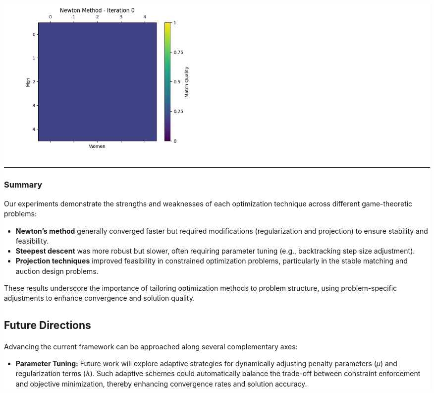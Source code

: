   <img src="./results/matching_newton.gif" width="48%"/>
</p>

---

### Summary

Our experiments demonstrate the strengths and weaknesses of each optimization technique across different game-theoretic problems:
- **Newton’s method** generally converged faster but required modifications (regularization and projection) to ensure stability and feasibility.
- **Steepest descent** was more robust but slower, often requiring parameter tuning (e.g., backtracking step size adjustment).
- **Projection techniques** improved feasibility in constrained optimization problems, particularly in the stable matching and auction design problems.

These results underscore the importance of tailoring optimization methods to problem structure, using problem-specific adjustments to enhance convergence and solution quality.

## Future Directions

Advancing the current framework can be approached along several complementary axes:

- **Parameter Tuning:**
Future work will explore adaptive strategies for dynamically adjusting penalty parameters ($\mu$) and regularization terms ($\lambda$). Such adaptive schemes could automatically balance the trade-off between constraint enforcement and objective minimization, thereby enhancing convergence rates and solution accuracy.
